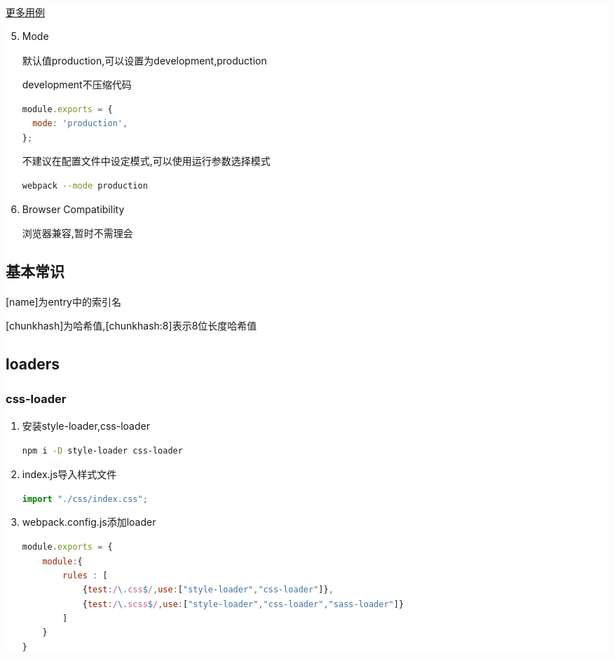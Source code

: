    [更多用例](https://webpack.js.org/concepts/plugins/)

5. Mode

   默认值production,可以设置为development,production

   development不压缩代码

   ```javascript
   module.exports = {
     mode: 'production',
   };
   ```

   不建议在配置文件中设定模式,可以使用运行参数选择模式

   ```bash
   webpack --mode production
   ```

6. Browser Compatibility

   浏览器兼容,暂时不需理会

## 基本常识

[name]为entry中的索引名

[chunkhash]为哈希值,[chunkhash:8]表示8位长度哈希值

## loaders

### css-loader

1. 安装style-loader,css-loader

   ```bash
   npm i -D style-loader css-loader
   ```

2. index.js导入样式文件

   ```javascript
   import "./css/index.css";
   ```

3. webpack.config.js添加loader

   ```javascript
   module.exports = {
       module:{
           rules : [
               {test:/\.css$/,use:["style-loader","css-loader"]},
               {test:/\.scss$/,use:["style-loader","css-loader","sass-loader"]}
           ]
       }
   }
   ```
